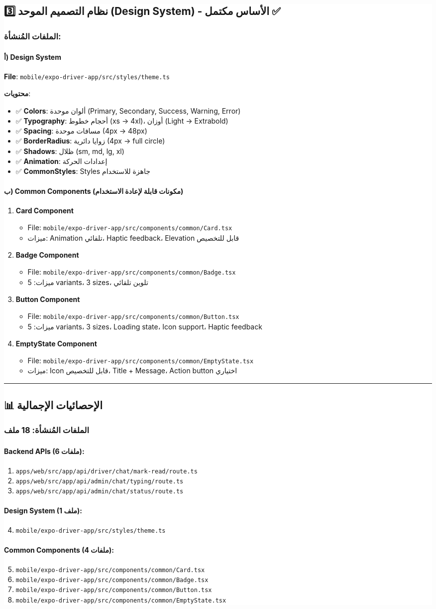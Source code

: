 
## 3️⃣ نظام التصميم الموحد (Design System) - الأساس مكتمل ✅

### الملفات المُنشأة:

#### أ) Design System
**File**: `mobile/expo-driver-app/src/styles/theme.ts`

**محتويات**:
- ✅ **Colors**: ألوان موحدة (Primary, Secondary, Success, Warning, Error)
- ✅ **Typography**: أحجام خطوط (xs → 4xl)، أوزان (Light → Extrabold)
- ✅ **Spacing**: مسافات موحدة (4px → 48px)
- ✅ **BorderRadius**: زوايا دائرية (4px → full circle)
- ✅ **Shadows**: ظلال (sm, md, lg, xl)
- ✅ **Animation**: إعدادات الحركة
- ✅ **CommonStyles**: Styles جاهزة للاستخدام

#### ب) Common Components (مكونات قابلة لإعادة الاستخدام)

1. **Card Component**
   - File: `mobile/expo-driver-app/src/components/common/Card.tsx`
   - ميزات: Animation تلقائي، Haptic feedback، Elevation قابل للتخصيص

2. **Badge Component**
   - File: `mobile/expo-driver-app/src/components/common/Badge.tsx`
   - ميزات: 5 variants، 3 sizes، تلوين تلقائي

3. **Button Component**
   - File: `mobile/expo-driver-app/src/components/common/Button.tsx`
   - ميزات: 5 variants، 3 sizes، Loading state، Icon support، Haptic feedback

4. **EmptyState Component**
   - File: `mobile/expo-driver-app/src/components/common/EmptyState.tsx`
   - ميزات: Icon قابل للتخصيص، Title + Message، Action button اختياري

---

## 📊 الإحصائيات الإجمالية

### الملفات المُنشأة: **18 ملف**

#### Backend APIs (6 ملفات):
1. `apps/web/src/app/api/driver/chat/mark-read/route.ts`
2. `apps/web/src/app/api/admin/chat/typing/route.ts`
3. `apps/web/src/app/api/admin/chat/status/route.ts`

#### Design System (1 ملف):
4. `mobile/expo-driver-app/src/styles/theme.ts`

#### Common Components (4 ملفات):
5. `mobile/expo-driver-app/src/components/common/Card.tsx`
6. `mobile/expo-driver-app/src/components/common/Badge.tsx`
7. `mobile/expo-driver-app/src/components/common/Button.tsx`
8. `mobile/expo-driver-app/src/components/common/EmptyState.tsx`
